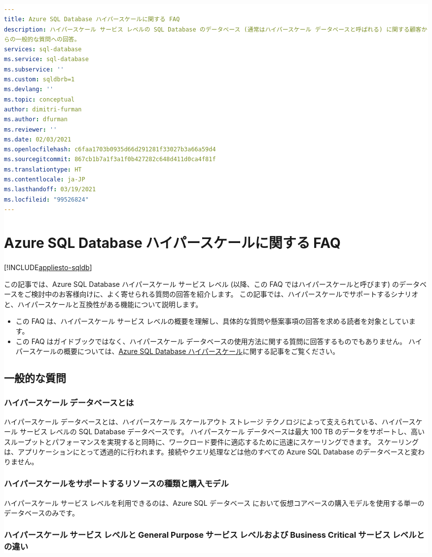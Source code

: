 ```yaml
---
title: Azure SQL Database ハイパースケールに関する FAQ
description: ハイパースケール サービス レベルの SQL Database のデータベース (通常はハイパースケール データベースと呼ばれる) に関する顧客からの一般的な質問への回答。
services: sql-database
ms.service: sql-database
ms.subservice: ''
ms.custom: sqldbrb=1
ms.devlang: ''
ms.topic: conceptual
author: dimitri-furman
ms.author: dfurman
ms.reviewer: ''
ms.date: 02/03/2021
ms.openlocfilehash: c6faa1703b0935d66d291281f33027b3a66a59d4
ms.sourcegitcommit: 867cb1b7a1f3a1f0b427282c648d411d0ca4f81f
ms.translationtype: HT
ms.contentlocale: ja-JP
ms.lasthandoff: 03/19/2021
ms.locfileid: "99526824"
---
```

# <a name="azure-sql-database-hyperscale-faq"></a>Azure SQL Database ハイパースケールに関する FAQ
[!INCLUDE[appliesto-sqldb](../includes/appliesto-sqldb.md)]

この記事では、Azure SQL Database ハイパースケール サービス レベル (以降、この FAQ ではハイパースケールと呼びます) のデータベースをご検討中のお客様向けに、よく寄せられる質問の回答を紹介します。 この記事では、ハイパースケールでサポートするシナリオと、ハイパースケールと互換性がある機能について説明します。

- この FAQ は、ハイパースケール サービス レベルの概要を理解し、具体的な質問や懸案事項の回答を求める読者を対象としています。
- この FAQ はガイドブックではなく、ハイパースケール データベースの使用方法に関する質問に回答するものでもありません。 ハイパースケールの概要については、[Azure SQL Database ハイパースケール](service-tier-hyperscale.md)に関する記事をご覧ください。

## <a name="general-questions"></a>一般的な質問

### <a name="what-is-a-hyperscale-database"></a>ハイパースケール データベースとは

ハイパースケール データベースとは、ハイパースケール スケールアウト ストレージ テクノロジによって支えられている、ハイパースケール サービス レベルの SQL Database データベースです。 ハイパースケール データベースは最大 100 TB のデータをサポートし、高いスループットとパフォーマンスを実現すると同時に、ワークロード要件に適応するために迅速にスケーリングできます。 スケーリングは、アプリケーションにとって透過的に行われます。接続やクエリ処理などは他のすべての Azure SQL Database のデータベースと変わりません。

### <a name="what-resource-types-and-purchasing-models-support-hyperscale"></a>ハイパースケールをサポートするリソースの種類と購入モデル

ハイパースケール サービス レベルを利用できるのは、Azure SQL データベース において仮想コアベースの購入モデルを使用する単一のデータベースのみです。  

### <a name="how-does-the-hyperscale-service-tier-differ-from-the-general-purpose-and-business-critical-service-tiers"></a>ハイパースケール サービス レベルと General Purpose サービス レベルおよび Business Critical サービス レベルとの違い
